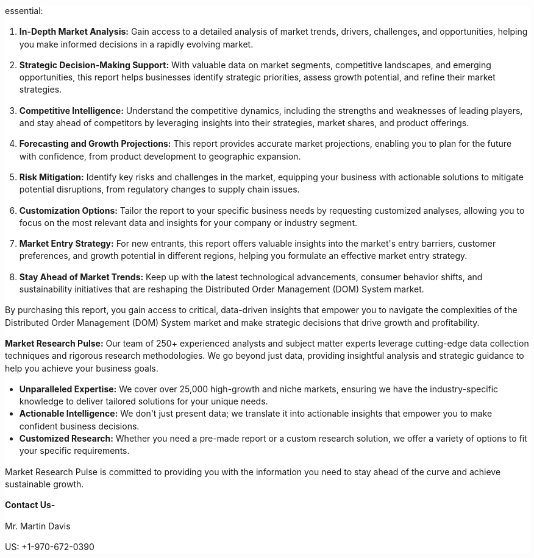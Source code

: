 essential:</p><ol><li><p><strong>In-Depth Market Analysis:</strong> Gain access to a detailed analysis of market trends, drivers, challenges, and opportunities, helping you make informed decisions in a rapidly evolving market.</p></li><li><p><strong>Strategic Decision-Making Support:</strong> With valuable data on market segments, competitive landscapes, and emerging opportunities, this report helps businesses identify strategic priorities, assess growth potential, and refine their market strategies.</p></li><li><p><strong>Competitive Intelligence:</strong> Understand the competitive dynamics, including the strengths and weaknesses of leading players, and stay ahead of competitors by leveraging insights into their strategies, market shares, and product offerings.</p></li><li><p><strong>Forecasting and Growth Projections:</strong> This report provides accurate market projections, enabling you to plan for the future with confidence, from product development to geographic expansion.</p></li><li><p><strong>Risk Mitigation:</strong> Identify key risks and challenges in the market, equipping your business with actionable solutions to mitigate potential disruptions, from regulatory changes to supply chain issues.</p></li><li><p><strong>Customization Options:</strong> Tailor the report to your specific business needs by requesting customized analyses, allowing you to focus on the most relevant data and insights for your company or industry segment.</p></li><li><p><strong>Market Entry Strategy:</strong> For new entrants, this report offers valuable insights into the market's entry barriers, customer preferences, and growth potential in different regions, helping you formulate an effective market entry strategy.</p></li><li><p><strong>Stay Ahead of Market Trends:</strong> Keep up with the latest technological advancements, consumer behavior shifts, and sustainability initiatives that are reshaping the Distributed Order Management (DOM) System market.</p></li></ol><p>By purchasing this report, you gain access to critical, data-driven insights that empower you to navigate the complexities of the Distributed Order Management (DOM) System market and make strategic decisions that drive growth and profitability.</p><p><strong>Market Research Pulse:</strong>&nbsp;Our team of 250+ experienced analysts and subject matter experts leverage cutting-edge data collection techniques and rigorous research methodologies. We go beyond just data, providing insightful analysis and strategic guidance to help you achieve your business goals.</p><ul><li><strong>Unparalleled Expertise:</strong>&nbsp;We cover over 25,000 high-growth and niche markets, ensuring we have the industry-specific knowledge to deliver tailored solutions for your unique needs.</li><li><strong>Actionable Intelligence:</strong>&nbsp;We don't just present data; we translate it into actionable insights that empower you to make confident business decisions.</li><li><strong>Customized Research:</strong>&nbsp;Whether you need a pre-made report or a custom research solution, we offer a variety of options to fit your specific requirements.</li></ul><p>Market Research Pulse is committed to providing you with the information you need to stay ahead of the curve and achieve sustainable growth.</p><p><strong>Contact Us-</strong></p><p>Mr. Martin Davis</p><p>US: +1-970-672-0390</p>
